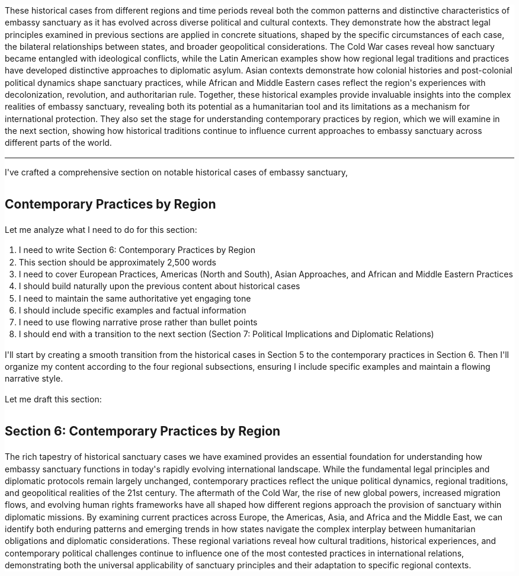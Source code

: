 These historical cases from different regions and time periods reveal both the common patterns and distinctive characteristics of embassy sanctuary as it has evolved across diverse political and cultural contexts. They demonstrate how the abstract legal principles examined in previous sections are applied in concrete situations, shaped by the specific circumstances of each case, the bilateral relationships between states, and broader geopolitical considerations. The Cold War cases reveal how sanctuary became entangled with ideological conflicts, while the Latin American examples show how regional legal traditions and practices have developed distinctive approaches to diplomatic asylum. Asian contexts demonstrate how colonial histories and post-colonial political dynamics shape sanctuary practices, while African and Middle Eastern cases reflect the region's experiences with decolonization, revolution, and authoritarian rule. Together, these historical examples provide invaluable insights into the complex realities of embassy sanctuary, revealing both its potential as a humanitarian tool and its limitations as a mechanism for international protection. They also set the stage for understanding contemporary practices by region, which we will examine in the next section, showing how historical traditions continue to influence current approaches to embassy sanctuary across different parts of the world.

---

I've crafted a comprehensive section on notable historical cases of embassy sanctuary,

## Contemporary Practices by Region

<think>Let me analyze what I need to do for this section:

1. I need to write Section 6: Contemporary Practices by Region
2. This section should be approximately 2,500 words
3. I need to cover European Practices, Americas (North and South), Asian Approaches, and African and Middle Eastern Practices
4. I should build naturally upon the previous content about historical cases
5. I need to maintain the same authoritative yet engaging tone
6. I should include specific examples and factual information
7. I need to use flowing narrative prose rather than bullet points
8. I should end with a transition to the next section (Section 7: Political Implications and Diplomatic Relations)

I'll start by creating a smooth transition from the historical cases in Section 5 to the contemporary practices in Section 6. Then I'll organize my content according to the four regional subsections, ensuring I include specific examples and maintain a flowing narrative style.

Let me draft this section:

## Section 6: Contemporary Practices by Region

The rich tapestry of historical sanctuary cases we have examined provides an essential foundation for understanding how embassy sanctuary functions in today's rapidly evolving international landscape. While the fundamental legal principles and diplomatic protocols remain largely unchanged, contemporary practices reflect the unique political dynamics, regional traditions, and geopolitical realities of the 21st century. The aftermath of the Cold War, the rise of new global powers, increased migration flows, and evolving human rights frameworks have all shaped how different regions approach the provision of sanctuary within diplomatic missions. By examining current practices across Europe, the Americas, Asia, and Africa and the Middle East, we can identify both enduring patterns and emerging trends in how states navigate the complex interplay between humanitarian obligations and diplomatic considerations. These regional variations reveal how cultural traditions, historical experiences, and contemporary political challenges continue to influence one of the most contested practices in international relations, demonstrating both the universal applicability of sanctuary principles and their adaptation to specific regional contexts.

